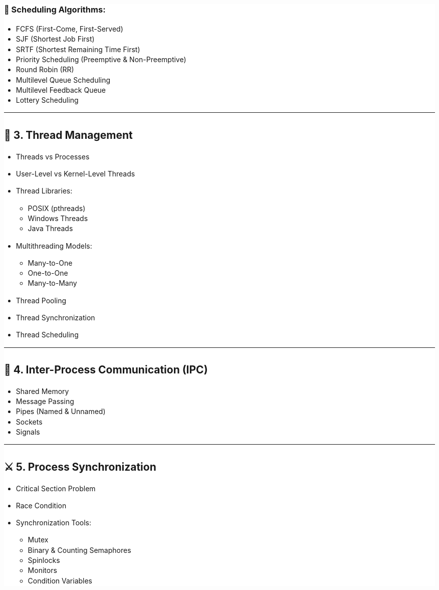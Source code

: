 ### 🔁 Scheduling Algorithms:

* FCFS (First-Come, First-Served)
* SJF (Shortest Job First)
* SRTF (Shortest Remaining Time First)
* Priority Scheduling (Preemptive & Non-Preemptive)
* Round Robin (RR)
* Multilevel Queue Scheduling
* Multilevel Feedback Queue
* Lottery Scheduling

---

## 🧵 **3. Thread Management**

* Threads vs Processes
* User-Level vs Kernel-Level Threads
* Thread Libraries:

  * POSIX (pthreads)
  * Windows Threads
  * Java Threads
* Multithreading Models:

  * Many-to-One
  * One-to-One
  * Many-to-Many
* Thread Pooling
* Thread Synchronization
* Thread Scheduling

---

## 🧷 **4. Inter-Process Communication (IPC)**

* Shared Memory
* Message Passing
* Pipes (Named & Unnamed)
* Sockets
* Signals

---

## ⚔️ **5. Process Synchronization**

* Critical Section Problem
* Race Condition
* Synchronization Tools:

  * Mutex
  * Binary & Counting Semaphores
  * Spinlocks
  * Monitors
  * Condition Variables
